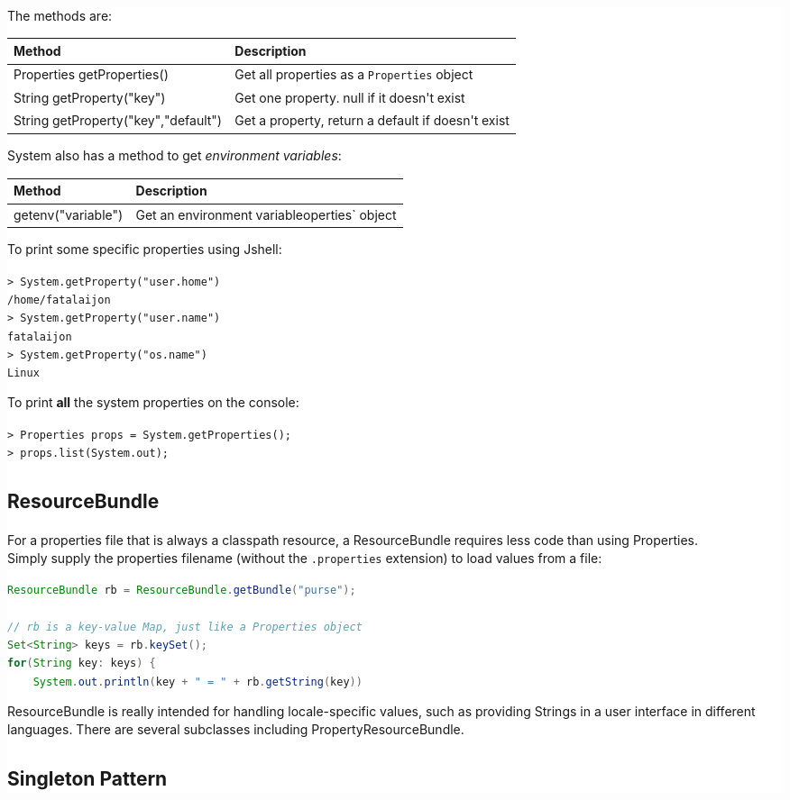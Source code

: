 The methods are:

| Method           | Description                  |
|:-----------------|:-----------------------------|
| Properties getProperties()  | Get all properties as a `Properties` object |
| String getProperty("key")   | Get one property. null if it doesn't exist |
| String getProperty("key","default") | Get a property, return a default if doesn't exist |

System also has a method to get *environment variables*:

| Method           | Description                  |
|:-----------------|:-----------------------------|
| getenv("variable")  | Get an environment variableoperties` object |

To print some specific properties using Jshell:
```
> System.getProperty("user.home")
/home/fatalaijon
> System.getProperty("user.name")
fatalaijon
> System.getProperty("os.name")
Linux
```

To print **all** the system properties on the console:
```
> Properties props = System.getProperties();
> props.list(System.out);
```

## ResourceBundle 

For a properties file that is always a classpath resource, a ResourceBundle requires less code than using Properties.  
Simply supply the properties filename (without the `.properties` extension) to load values from a file:

```java
ResourceBundle rb = ResourceBundle.getBundle("purse");

// rb is a key-value Map, just like a Properties object
Set<String> keys = rb.keySet();
for(String key: keys) {
    System.out.println(key + " = " + rb.getString(key))
```

ResourceBundle is really intended for handling locale-specific values, such as providing Strings in a user interface in different languages.  There are several subclasses including PropertyResourceBundle.


## Singleton Pattern
